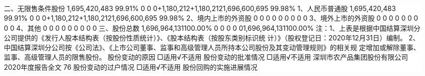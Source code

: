 二、无限售条件股份
1,695,420,483
99.91%
0
0
0+1,180,212+1,180,2121,696,600,695
99.98%
1、人民币普通股
1,695,420,483
99.91%
0
0
0+1,180,212+1,180,2121,696,600,695
99.98%
2、境内上市的外资股
0
0
0
0
0
0
0
0
0
3、境外上市的外资股
0
0
0
0
0
0
0
0
0
4、其他
0
0
0
0
0
0
0
0
0
三、股份总数
1,696,964,131100.00%
0
0
0
0
01,696,964,131100.00%
注：1、上表是根据中国结算深圳分公司提供的《发行人股本结构表（按股份性质统计）》、《股本结构表（按股东类别标识统
计）》（股权登记日：2020年12月31日）编制。
2、中国结算深圳分公司按《公司法》、《上市公司董事、监事和高级管理人员所持本公司股份及其变动管理规则》的相关规
定增加或解除董事、监事、高级管理人员的限售股份。
股份变动的原因
□适用√不适用
股份变动的批准情况
□适用√不适用
深圳市农产品集团股份有限公司2020年度报告全文
76
股份变动的过户情况
□适用√不适用
股份回购的实施进展情况